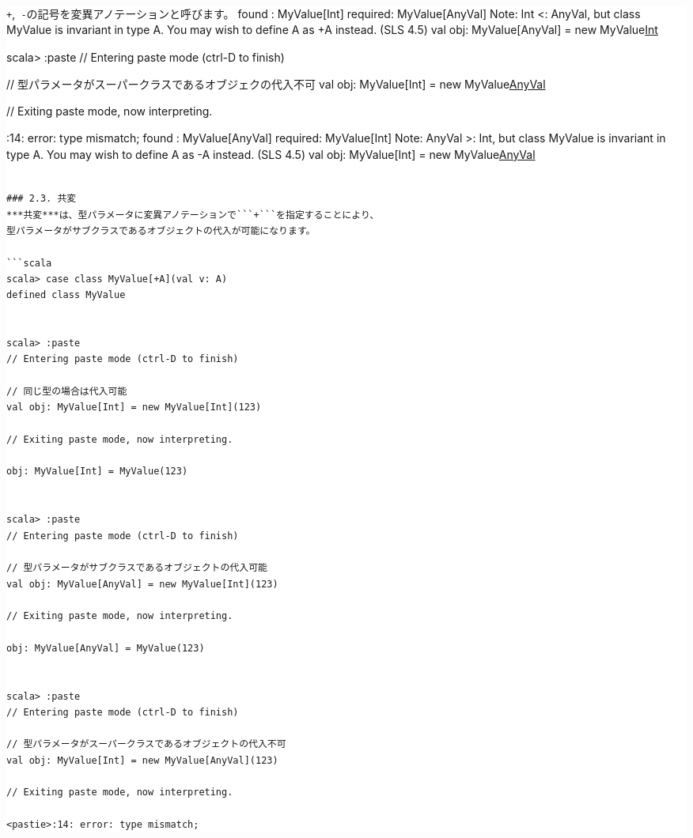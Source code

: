 ```+```,``` -```の記号を変異アノテーションと呼びます。
 found   : MyValue[Int]
 required: MyValue[AnyVal]
Note: Int <: AnyVal, but class MyValue is invariant in type A.
You may wish to define A as +A instead. (SLS 4.5)
val obj: MyValue[AnyVal] = new MyValue[Int](123)


scala> :paste
// Entering paste mode (ctrl-D to finish)

// 型パラメータがスーパークラスであるオブジェクの代入不可
val obj: MyValue[Int] = new MyValue[AnyVal](123)

// Exiting paste mode, now interpreting.

<pastie>:14: error: type mismatch;
 found   : MyValue[AnyVal]
 required: MyValue[Int]
Note: AnyVal >: Int, but class MyValue is invariant in type A.
You may wish to define A as -A instead. (SLS 4.5)
val obj: MyValue[Int] = new MyValue[AnyVal](123)
```

### 2.3. 共変
***共変***は、型パラメータに変異アノテーションで```+```を指定することにより、  
型パラメータがサブクラスであるオブジェクトの代入が可能になります。

```scala
scala> case class MyValue[+A](val v: A)
defined class MyValue


scala> :paste
// Entering paste mode (ctrl-D to finish)

// 同じ型の場合は代入可能
val obj: MyValue[Int] = new MyValue[Int](123)

// Exiting paste mode, now interpreting.

obj: MyValue[Int] = MyValue(123)


scala> :paste
// Entering paste mode (ctrl-D to finish)

// 型パラメータがサブクラスであるオブジェクトの代入可能
val obj: MyValue[AnyVal] = new MyValue[Int](123)

// Exiting paste mode, now interpreting.

obj: MyValue[AnyVal] = MyValue(123)


scala> :paste
// Entering paste mode (ctrl-D to finish)

// 型パラメータがスーパークラスであるオブジェクトの代入不可
val obj: MyValue[Int] = new MyValue[AnyVal](123)

// Exiting paste mode, now interpreting.

<pastie>:14: error: type mismatch;
```